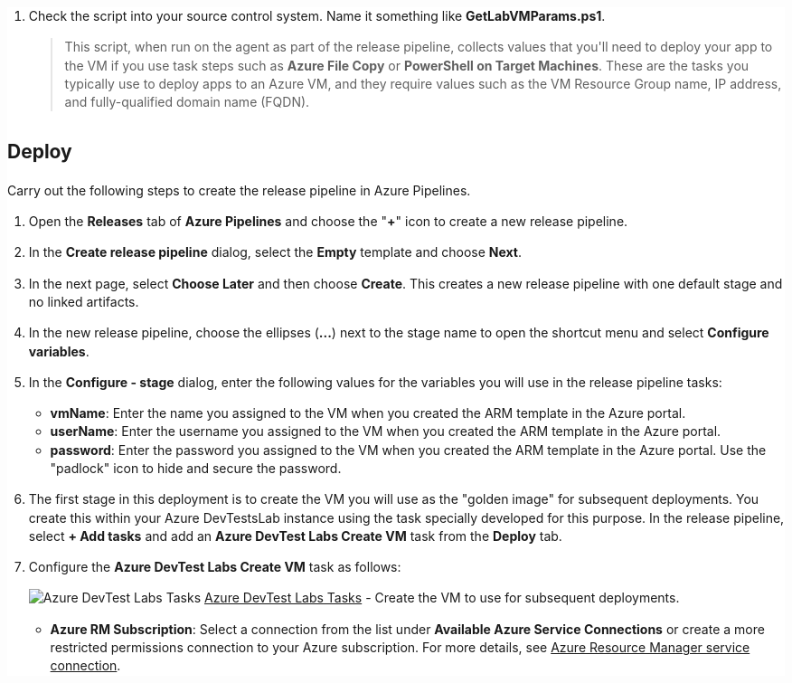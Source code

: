 1.  Check the script into your source control system. Name
    it something like **GetLabVMParams.ps1**.

    > This script, when run on the agent as part of the release pipeline,
    > collects values that you'll need to deploy your app to the VM
    > if you use task steps such as **Azure File Copy** or
    > **PowerShell on Target Machines**. These are the tasks you
    > typically use to deploy apps to an Azure VM, and they require values
    > such as the VM Resource Group name, IP address, and
    > fully-qualified domain name (FQDN).

## Deploy

Carry out the following steps to create the
release pipeline in Azure Pipelines.

1.  Open the **Releases** tab of **Azure Pipelines** and choose the
    "**+**" icon to create a new release pipeline.

1.  In the **Create release pipeline** dialog,
    select the **Empty** template and choose **Next**.

1.  In the next page, select **Choose Later** and then choose **Create**.
    This creates a new release pipeline with one
    default stage and no linked artifacts.

1.  In the new release pipeline, choose the ellipses (**...**) next
    to the stage name to open the shortcut menu
    and select **Configure variables**.

1.  In the **Configure - stage** dialog, enter the following values
    for the variables you will use in the release pipeline tasks:

    - **vmName**: Enter the name you assigned to the VM when
      you created the ARM template in the Azure portal.
    - **userName**: Enter the username you assigned to the VM when
      you created the ARM template in the Azure portal.
    - **password**: Enter the password you assigned to the VM when
      you created the ARM template in the Azure portal.
      Use the "padlock" icon to hide and secure the password.<p />

1.  The first stage in this deployment is to create the VM
    you will use as the "golden image" for subsequent deployments.
    You create this within your Azure DevTestsLab instance using the
    task specially developed for this purpose.
    In the release pipeline, select **+ Add tasks**
    and add an **Azure DevTest Labs Create VM** task
    from the **Deploy** tab.

1.  Configure the **Azure DevTest Labs Create VM** task as follows:

    ![Azure DevTest Labs Tasks](media/devtestlabs-icon.png) [Azure DevTest Labs Tasks](https://marketplace.visualstudio.com/items?itemName=ms-azuredevtestlabs.tasks) - Create the VM to use for subsequent deployments.

    - **Azure RM Subscription**: Select a connection from the list under **Available Azure Service Connections** or create a more restricted permissions
      connection to your Azure subscription. For more details, see [Azure Resource Manager service connection](../../../library/connect-to-azure.md).

